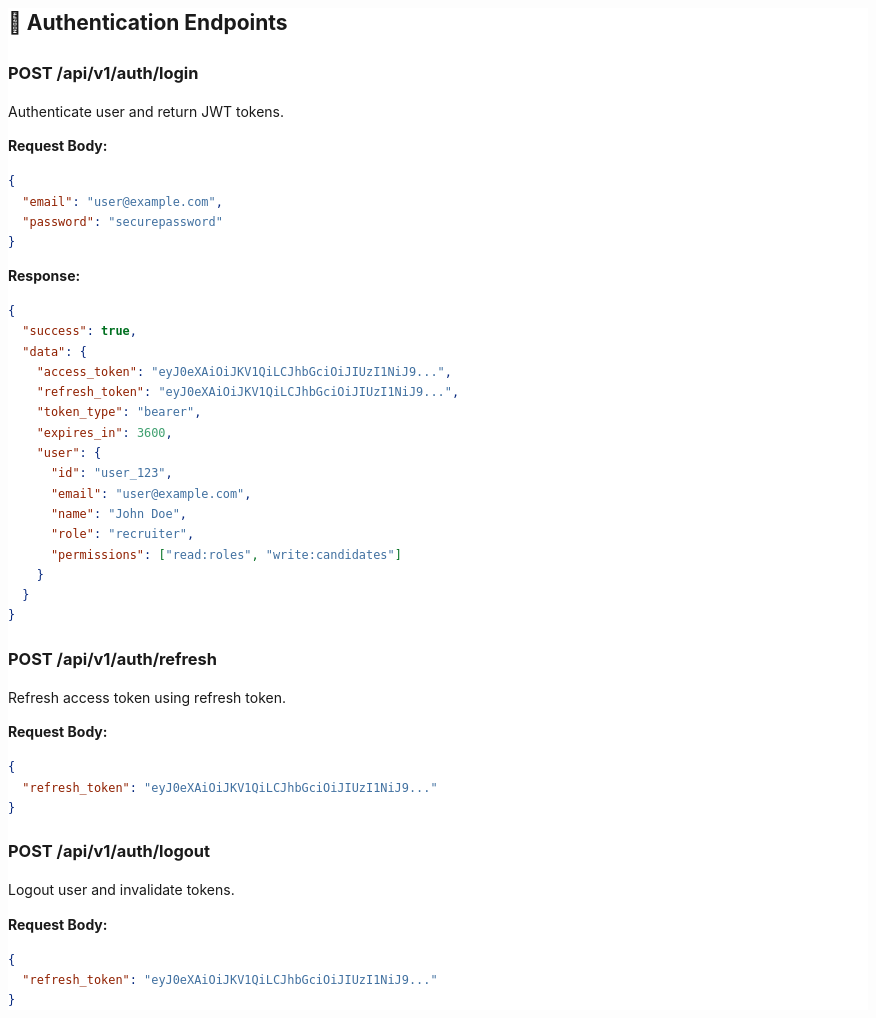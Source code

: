 ## 🔑 Authentication Endpoints

### POST /api/v1/auth/login

Authenticate user and return JWT tokens.

**Request Body:**
```json
{
  "email": "user@example.com",
  "password": "securepassword"
}
```

**Response:**
```json
{
  "success": true,
  "data": {
    "access_token": "eyJ0eXAiOiJKV1QiLCJhbGciOiJIUzI1NiJ9...",
    "refresh_token": "eyJ0eXAiOiJKV1QiLCJhbGciOiJIUzI1NiJ9...",
    "token_type": "bearer",
    "expires_in": 3600,
    "user": {
      "id": "user_123",
      "email": "user@example.com",
      "name": "John Doe",
      "role": "recruiter",
      "permissions": ["read:roles", "write:candidates"]
    }
  }
}
```

### POST /api/v1/auth/refresh

Refresh access token using refresh token.

**Request Body:**
```json
{
  "refresh_token": "eyJ0eXAiOiJKV1QiLCJhbGciOiJIUzI1NiJ9..."
}
```

### POST /api/v1/auth/logout

Logout user and invalidate tokens.

**Request Body:**
```json
{
  "refresh_token": "eyJ0eXAiOiJKV1QiLCJhbGciOiJIUzI1NiJ9..."
}
```
